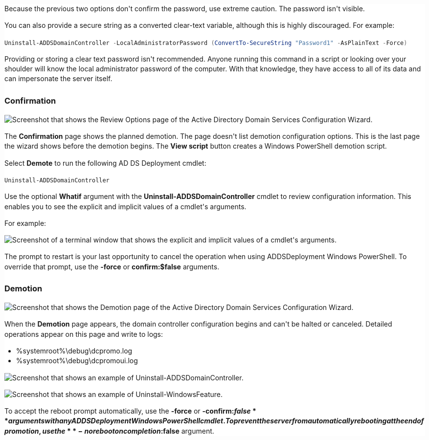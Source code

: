 Because the previous two options don't confirm the password, use extreme caution. The password isn't visible.

You can also provide a secure string as a converted clear-text variable, although this is highly discouraged. For example:

```powershell
Uninstall-ADDSDomainController -LocalAdministratorPassword (ConvertTo-SecureString "Password1" -AsPlainText -Force)
```

Providing or storing a clear text password isn't recommended. Anyone running this command in a script or looking over your shoulder will know the local administrator password of the computer. With that knowledge, they have access to all of its data and can impersonate the server itself.

### Confirmation

![Screenshot that shows the Review Options page of the Active Directory Domain Services Configuration Wizard.](media/Demoting-Domain-Controllers-and-Domains--Level-200-/ADDS_RRW_TR_Confirmation.png)

The **Confirmation** page shows the planned demotion. The page doesn't list demotion configuration options. This is the last page the wizard shows before the demotion begins. The **View script** button creates a Windows PowerShell demotion script.

Select **Demote** to run the following AD DS Deployment cmdlet:

```powershell
Uninstall-ADDSDomainController
```

Use the optional **Whatif** argument with the **Uninstall-ADDSDomainController** cmdlet to review configuration information. This enables you to see the explicit and implicit values of a cmdlet's arguments.

For example:

![Screenshot of a terminal window that shows the explicit and implicit values of a cmdlet's arguments.](media/Demoting-Domain-Controllers-and-Domains--Level-200-/ADDS_PSUninstall.png)

The prompt to restart is your last opportunity to cancel the operation when using ADDSDeployment Windows PowerShell. To override that prompt, use the **-force** or **confirm:$false** arguments.

### Demotion

![Screenshot that shows the Demotion page of the Active Directory Domain Services Configuration Wizard.](media/Demoting-Domain-Controllers-and-Domains--Level-200-/ADDS_RRW_TR_Demotion.png)

When the **Demotion** page appears, the domain controller configuration begins and can't be halted or canceled. Detailed operations appear on this page and write to logs:

- %systemroot%\debug\dcpromo.log
- %systemroot%\debug\dcpromoui.log

![Screenshot that shows an example of Uninstall-ADDSDomainController.](media/Demoting-Domain-Controllers-and-Domains--Level-200-/ADDS_PSUninstallConfirm.png)

![Screenshot that shows an example of Uninstall-WindowsFeature.](media/Demoting-Domain-Controllers-and-Domains--Level-200-/ADDS_PSUninstallWindowsFeature.png)

To accept the reboot prompt automatically, use the **-force** or **-confirm:$false** arguments with any ADDSDeployment Windows PowerShell cmdlet. To prevent the server from automatically rebooting at the end of promotion, use the **-norebootoncompletion:$false** argument.
